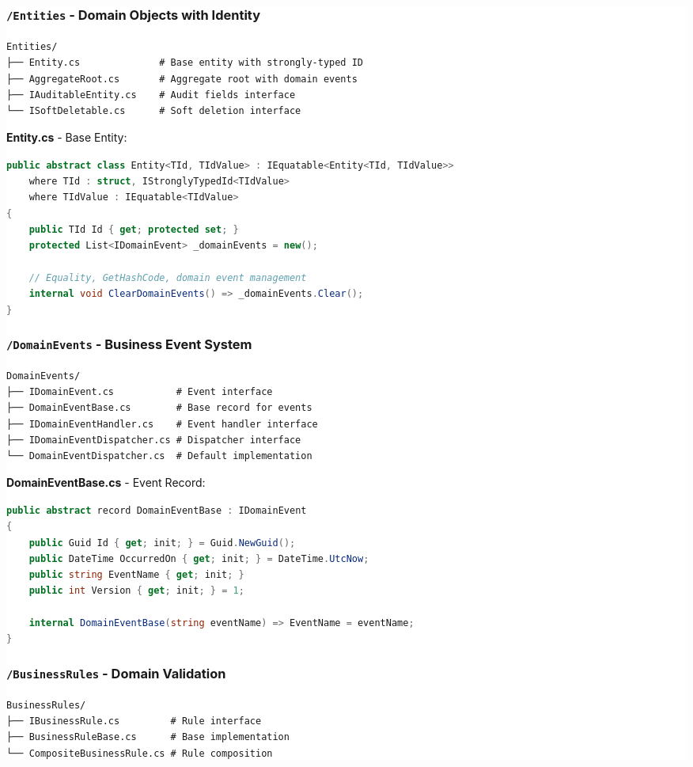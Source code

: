 ### `/Entities` - Domain Objects with Identity
```
Entities/
├── Entity.cs              # Base entity with strongly-typed ID
├── AggregateRoot.cs       # Aggregate root with domain events
├── IAuditableEntity.cs    # Audit fields interface
└── ISoftDeletable.cs      # Soft deletion interface
```

**Entity.cs** - Base Entity:
```csharp
public abstract class Entity<TId, TIdValue> : IEquatable<Entity<TId, TIdValue>>
    where TId : struct, IStronglyTypedId<TIdValue>
    where TIdValue : IEquatable<TIdValue>
{
    public TId Id { get; protected set; }
    protected List<IDomainEvent> _domainEvents = new();
    
    // Equality, GetHashCode, domain event management
    internal void ClearDomainEvents() => _domainEvents.Clear();
}
```

### `/DomainEvents` - Business Event System
```
DomainEvents/
├── IDomainEvent.cs           # Event interface
├── DomainEventBase.cs        # Base record for events
├── IDomainEventHandler.cs    # Event handler interface
├── IDomainEventDispatcher.cs # Dispatcher interface
└── DomainEventDispatcher.cs  # Default implementation
```

**DomainEventBase.cs** - Event Record:
```csharp
public abstract record DomainEventBase : IDomainEvent
{
    public Guid Id { get; init; } = Guid.NewGuid();
    public DateTime OccurredOn { get; init; } = DateTime.UtcNow;
    public string EventName { get; init; }
    public int Version { get; init; } = 1;
    
    internal DomainEventBase(string eventName) => EventName = eventName;
}
```

### `/BusinessRules` - Domain Validation
```
BusinessRules/
├── IBusinessRule.cs         # Rule interface
├── BusinessRuleBase.cs      # Base implementation
└── CompositeBusinessRule.cs # Rule composition
```
